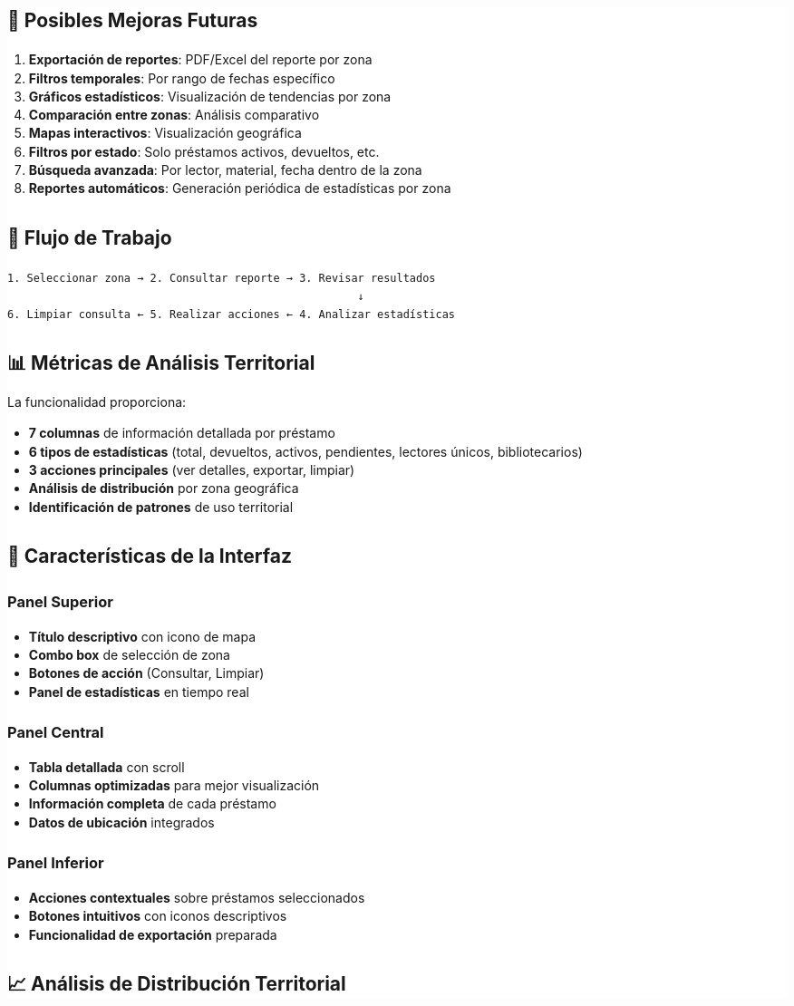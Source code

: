 ## 🔮 Posibles Mejoras Futuras

1. **Exportación de reportes**: PDF/Excel del reporte por zona
2. **Filtros temporales**: Por rango de fechas específico
3. **Gráficos estadísticos**: Visualización de tendencias por zona
4. **Comparación entre zonas**: Análisis comparativo
5. **Mapas interactivos**: Visualización geográfica
6. **Filtros por estado**: Solo préstamos activos, devueltos, etc.
7. **Búsqueda avanzada**: Por lector, material, fecha dentro de la zona
8. **Reportes automáticos**: Generación periódica de estadísticas por zona

## 🔄 Flujo de Trabajo

```
1. Seleccionar zona → 2. Consultar reporte → 3. Revisar resultados
                                                      ↓
6. Limpiar consulta ← 5. Realizar acciones ← 4. Analizar estadísticas
```

## 📊 Métricas de Análisis Territorial

La funcionalidad proporciona:
- **7 columnas** de información detallada por préstamo
- **6 tipos de estadísticas** (total, devueltos, activos, pendientes, lectores únicos, bibliotecarios)
- **3 acciones principales** (ver detalles, exportar, limpiar)
- **Análisis de distribución** por zona geográfica
- **Identificación de patrones** de uso territorial

## 🎨 Características de la Interfaz

### Panel Superior
- **Título descriptivo** con icono de mapa
- **Combo box** de selección de zona
- **Botones de acción** (Consultar, Limpiar)
- **Panel de estadísticas** en tiempo real

### Panel Central
- **Tabla detallada** con scroll
- **Columnas optimizadas** para mejor visualización
- **Información completa** de cada préstamo
- **Datos de ubicación** integrados

### Panel Inferior
- **Acciones contextuales** sobre préstamos seleccionados
- **Botones intuitivos** con iconos descriptivos
- **Funcionalidad de exportación** preparada

## 📈 Análisis de Distribución Territorial
